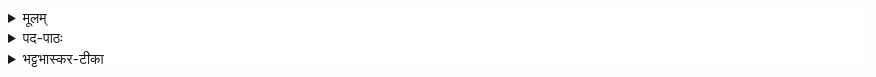 <details><summary>मूलम्</summary></details>

<details><summary>पद-पाठः</summary></details>

<details><summary>भट्टभास्कर-टीका</summary></details>
